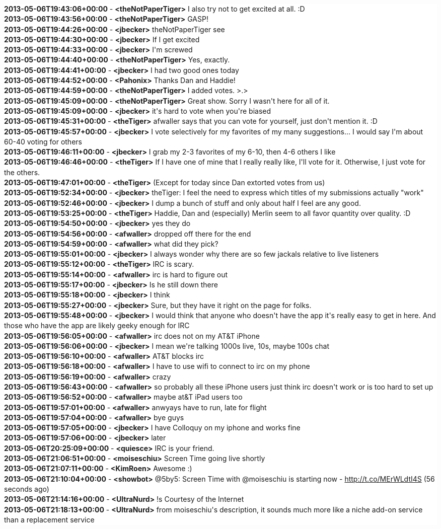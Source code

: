 **2013-05-06T19:43:06+00:00** - **&lt;theNotPaperTiger&gt;** I also try not to get excited at all. :D  
**2013-05-06T19:43:56+00:00** - **&lt;theNotPaperTiger&gt;** GASP!  
**2013-05-06T19:44:26+00:00** - **&lt;jbecker&gt;** theNotPaperTiger see  
**2013-05-06T19:44:30+00:00** - **&lt;jbecker&gt;** If I get excited  
**2013-05-06T19:44:33+00:00** - **&lt;jbecker&gt;** I'm screwed  
**2013-05-06T19:44:40+00:00** - **&lt;theNotPaperTiger&gt;** Yes, exactly.  
**2013-05-06T19:44:41+00:00** - **&lt;jbecker&gt;** I had two good ones today  
**2013-05-06T19:44:52+00:00** - **&lt;Pahonix&gt;** Thanks Dan and Haddie!  
**2013-05-06T19:44:59+00:00** - **&lt;theNotPaperTiger&gt;** I added votes. >.>  
**2013-05-06T19:45:09+00:00** - **&lt;theNotPaperTiger&gt;** Great show. Sorry I wasn't here for all of it.  
**2013-05-06T19:45:09+00:00** - **&lt;jbecker&gt;** it's hard to vote when you're biased  
**2013-05-06T19:45:31+00:00** - **&lt;theTiger&gt;** afwaller says that you can vote for yourself, just don't mention it. :D  
**2013-05-06T19:45:57+00:00** - **&lt;jbecker&gt;** I vote selectively for my favorites of my many suggestions… I would say I'm about 60-40 voting for others  
**2013-05-06T19:46:11+00:00** - **&lt;jbecker&gt;** I grab my 2-3 favorites of my 6-10, then 4-6 others I like  
**2013-05-06T19:46:46+00:00** - **&lt;theTiger&gt;** If I have one of mine that I really really like, I'll vote for it. Otherwise, I just vote for the others.  
**2013-05-06T19:47:01+00:00** - **&lt;theTiger&gt;** (Except for today since Dan extorted votes from us)  
**2013-05-06T19:52:34+00:00** - **&lt;jbecker&gt;** theTiger: I feel the need to express which titles of my submissions actually "work"  
**2013-05-06T19:52:46+00:00** - **&lt;jbecker&gt;** I dump a bunch of stuff and only about half I feel are any good.  
**2013-05-06T19:53:25+00:00** - **&lt;theTiger&gt;** Haddie, Dan and (especially) Merlin seem to all favor quantity over quality. :D  
**2013-05-06T19:54:50+00:00** - **&lt;jbecker&gt;** yes they do  
**2013-05-06T19:54:56+00:00** - **&lt;afwaller&gt;** dropped off there for the end  
**2013-05-06T19:54:59+00:00** - **&lt;afwaller&gt;** what did they pick?  
**2013-05-06T19:55:01+00:00** - **&lt;jbecker&gt;** I always wonder why there are so few jackals relative to live listeners  
**2013-05-06T19:55:12+00:00** - **&lt;theTiger&gt;** IRC is scary.  
**2013-05-06T19:55:14+00:00** - **&lt;afwaller&gt;** irc is hard to figure out  
**2013-05-06T19:55:17+00:00** - **&lt;jbecker&gt;** Is he still down there  
**2013-05-06T19:55:18+00:00** - **&lt;jbecker&gt;** I think  
**2013-05-06T19:55:27+00:00** - **&lt;jbecker&gt;** Sure, but they have it right on the page for folks.  
**2013-05-06T19:55:48+00:00** - **&lt;jbecker&gt;** I would think that anyone who doesn't have the app it's really easy to get in here. And those who have the app are likely geeky enough for IRC  
**2013-05-06T19:56:05+00:00** - **&lt;afwaller&gt;** irc does not on my AT&T iPhone  
**2013-05-06T19:56:06+00:00** - **&lt;jbecker&gt;** I mean we're talking 1000s live, 10s, maybe 100s chat  
**2013-05-06T19:56:10+00:00** - **&lt;afwaller&gt;** AT&T blocks irc  
**2013-05-06T19:56:18+00:00** - **&lt;afwaller&gt;** I have to use wifi to connect to irc on my phone  
**2013-05-06T19:56:19+00:00** - **&lt;afwaller&gt;** crazy  
**2013-05-06T19:56:43+00:00** - **&lt;afwaller&gt;** so probably  all these iPhone users just think irc doesn't work or is too hard to set up  
**2013-05-06T19:56:52+00:00** - **&lt;afwaller&gt;** maybe at&T iPad users too  
**2013-05-06T19:57:01+00:00** - **&lt;afwaller&gt;** anwyays have to run, late for flight  
**2013-05-06T19:57:04+00:00** - **&lt;afwaller&gt;** bye guys  
**2013-05-06T19:57:05+00:00** - **&lt;jbecker&gt;** I have Colloquy on my iphone and works fine  
**2013-05-06T19:57:06+00:00** - **&lt;jbecker&gt;** later  
**2013-05-06T20:25:09+00:00** - **&lt;quiesce&gt;** IRC is your friend.  
**2013-05-06T21:06:51+00:00** - **&lt;moiseschiu&gt;** Screen Time going live shortly  
**2013-05-06T21:07:11+00:00** - **&lt;KimRoen&gt;** Awesome :)  
**2013-05-06T21:10:04+00:00** - **&lt;showbot&gt;** @5by5: Screen Time with @moiseschiu is starting now - http://t.co/MErWLdtI4S (56 seconds ago)  
**2013-05-06T21:14:16+00:00** - **&lt;UltraNurd&gt;** !s Courtesy of the Internet  
**2013-05-06T21:18:13+00:00** - **&lt;UltraNurd&gt;** from moiseschiu's description, it sounds much more like a niche add-on service than a replacement service  